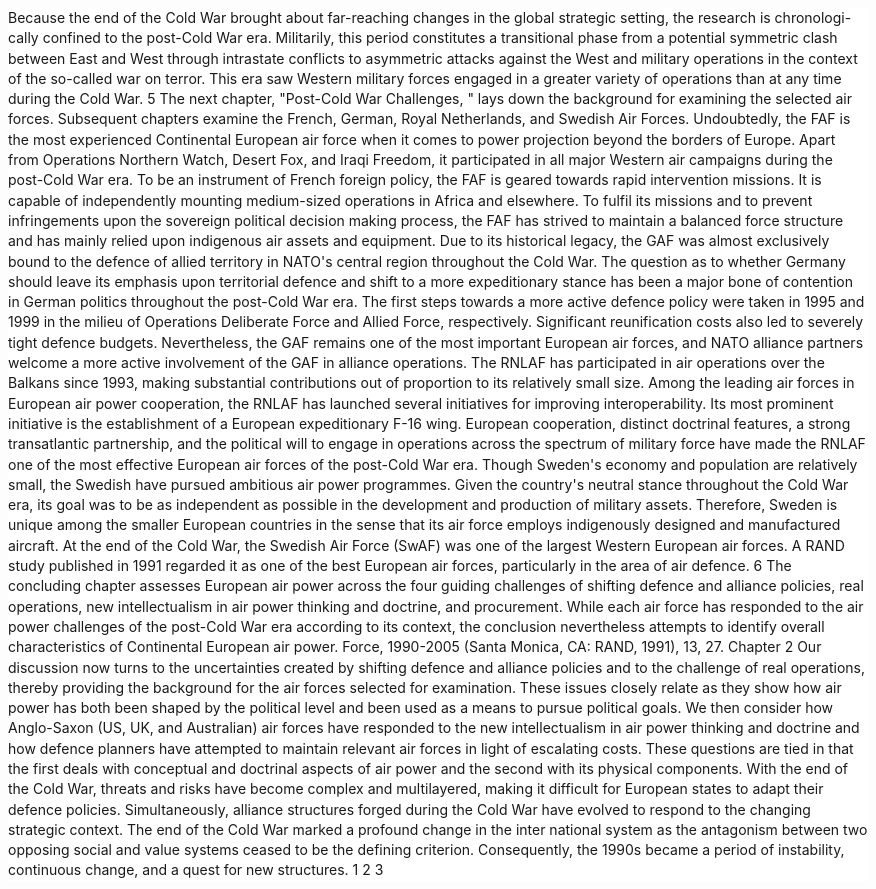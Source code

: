 Because the end of the Cold War brought about far-reaching changes in the global strategic setting, the research is chronologi-cally confined to the post-Cold War era. Militarily, this period constitutes a transitional phase from a potential symmetric clash between East and West through intrastate conflicts to asymmetric attacks against the West and military operations in the context of the so-called war on terror. This era saw Western military forces engaged in a greater variety of operations than at any time during the Cold War. 
5
The next chapter, "Post-Cold War Challenges, " lays down the background for examining the selected air forces. Subsequent chapters examine the French, German, Royal Netherlands, and Swedish Air Forces.
Undoubtedly, the FAF is the most experienced Continental European air force when it comes to power projection beyond the borders of Europe. Apart from Operations Northern Watch, Desert Fox, and Iraqi Freedom, it participated in all major Western air campaigns during the post-Cold War era. To be an instrument of French foreign policy, the FAF is geared towards rapid intervention missions. It is capable of independently mounting medium-sized operations in Africa and elsewhere. To fulfil its missions and to prevent infringements upon the sovereign political decision making process, the FAF has strived to maintain a balanced force structure and has mainly relied upon indigenous air assets and equipment.
Due to its historical legacy, the GAF was almost exclusively bound to the defence of allied territory in NATO's central region throughout the Cold War. The question as to whether Germany should leave its emphasis upon territorial defence and shift to a more expeditionary stance has been a major bone of contention in German politics throughout the post-Cold War era. The first steps towards a more active defence policy were taken in 1995 and 1999 in the milieu of Operations Deliberate Force and Allied Force, respectively. Significant reunification costs also led to severely tight defence budgets. Nevertheless, the GAF remains one of the most important European air forces, and NATO alliance partners welcome a more active involvement of the GAF in alliance operations.
The RNLAF has participated in air operations over the Balkans since 1993, making substantial contributions out of proportion to its relatively small size. Among the leading air forces in European air power cooperation, the RNLAF has launched several initiatives for improving interoperability. Its most prominent initiative is the establishment of a European expeditionary F-16 wing. European cooperation, distinct doctrinal features, a strong transatlantic partnership, and the political will to engage in operations across the spectrum of military force have made the RNLAF one of the most effective European air forces of the post-Cold War era.
Though Sweden's economy and population are relatively small, the Swedish have pursued ambitious air power programmes. Given the country's neutral stance throughout the Cold War era, its goal was to be as independent as possible in the development and production of military assets. Therefore, Sweden is unique among the smaller European countries in the sense that its air force employs indigenously designed and manufactured aircraft. At the end of the Cold War, the Swedish Air Force (SwAF) was one of the largest Western European air forces. A RAND study published in 1991 regarded it as one of the best European air forces, particularly in the area of air defence. 
6
The concluding chapter assesses European air power across the four guiding challenges of shifting defence and alliance policies, real operations, new intellectualism in air power thinking and doctrine, and procurement. While each air force has responded to the air power challenges of the post-Cold War era according to its context, the conclusion nevertheless attempts to identify overall characteristics of Continental European air power.  Force, 1990-2005  (Santa Monica, CA: RAND, 1991), 13, 27.   Chapter 2
Our discussion now turns to the uncertainties created by shifting defence and alliance policies and to the challenge of real operations, thereby providing the background for the air forces selected for examination. These issues closely relate as they show how air power has both been shaped by the political level and been used as a means to pursue political goals. We then consider how Anglo-Saxon (US, UK, and Australian) air forces have responded to the new intellectualism in air power thinking and doctrine and how defence planners have attempted to maintain relevant air forces in light of escalating costs. These questions are tied in that the first deals with conceptual and doctrinal aspects of air power and the second with its physical components.
With the end of the Cold War, threats and risks have become complex and multilayered, making it difficult for European states to adapt their defence policies. Simultaneously, alliance structures forged during the Cold War have evolved to respond to the changing strategic context.
The end of the Cold War marked a profound change in the inter national system as the antagonism between two opposing social and value systems ceased to be the defining criterion. Consequently, the 1990s became a period of instability, continuous change, and a quest for new structures. 
1
2
3